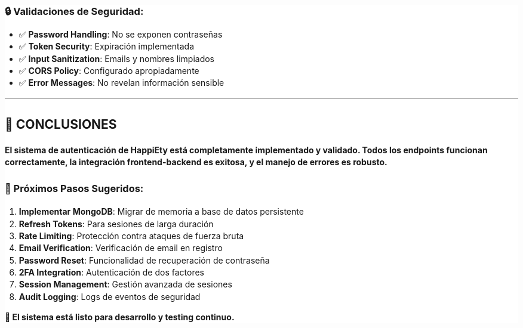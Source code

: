### **🔒 Validaciones de Seguridad:**
- ✅ **Password Handling**: No se exponen contraseñas
- ✅ **Token Security**: Expiración implementada
- ✅ **Input Sanitization**: Emails y nombres limpiados
- ✅ **CORS Policy**: Configurado apropiadamente
- ✅ **Error Messages**: No revelan información sensible

---

## 🎯 **CONCLUSIONES**

**El sistema de autenticación de HappiEty está completamente implementado y validado. Todos los endpoints funcionan correctamente, la integración frontend-backend es exitosa, y el manejo de errores es robusto.**

### **🚀 Próximos Pasos Sugeridos:**
1. **Implementar MongoDB**: Migrar de memoria a base de datos persistente
2. **Refresh Tokens**: Para sesiones de larga duración
3. **Rate Limiting**: Protección contra ataques de fuerza bruta
4. **Email Verification**: Verificación de email en registro
5. **Password Reset**: Funcionalidad de recuperación de contraseña
6. **2FA Integration**: Autenticación de dos factores
7. **Session Management**: Gestión avanzada de sesiones
8. **Audit Logging**: Logs de eventos de seguridad

**🎉 El sistema está listo para desarrollo y testing continuo.**
